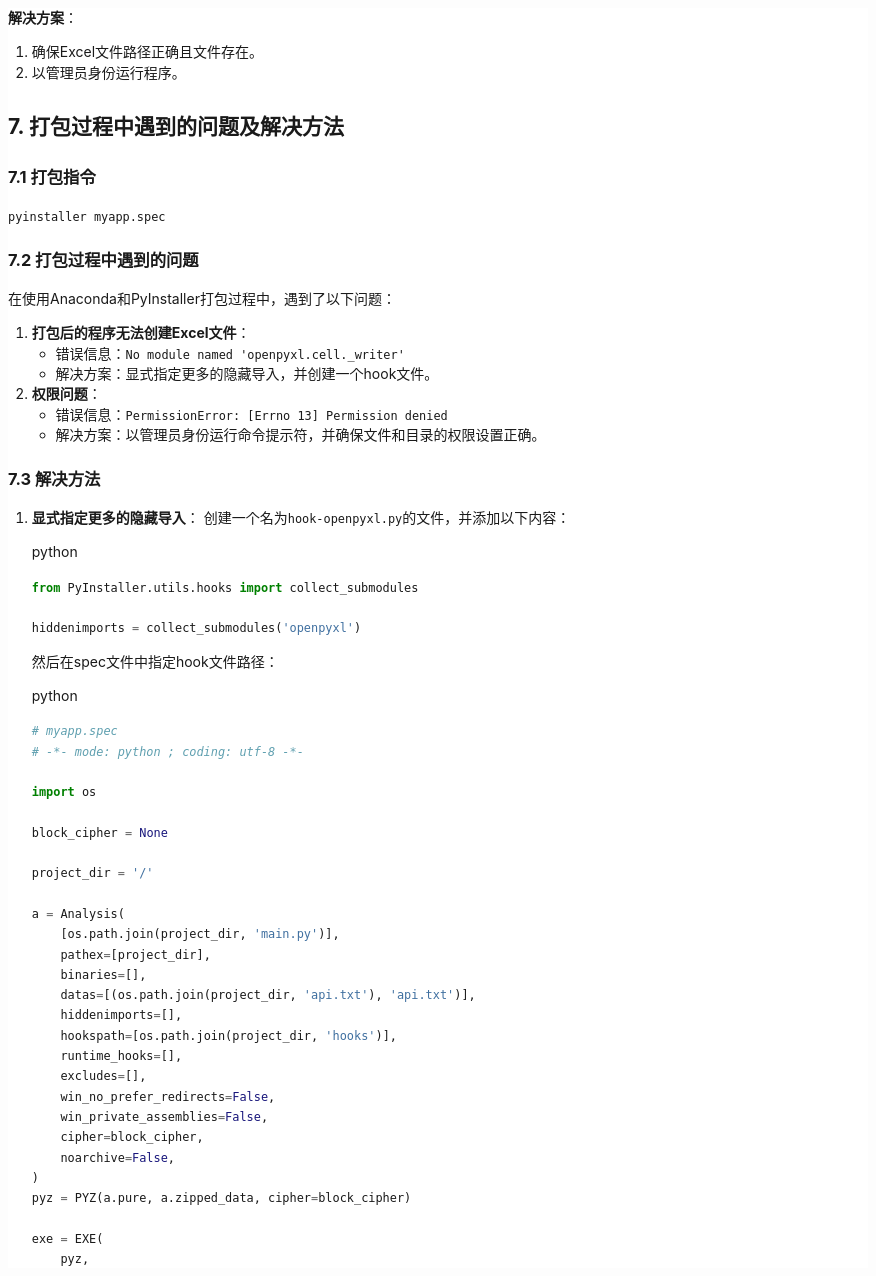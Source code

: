 **解决方案**：

1. 确保Excel文件路径正确且文件存在。
2. 以管理员身份运行程序。

## 7. 打包过程中遇到的问题及解决方法

### 7.1 打包指令

```shell
pyinstaller myapp.spec
```

### 7.2 打包过程中遇到的问题

在使用Anaconda和PyInstaller打包过程中，遇到了以下问题：

1. **打包后的程序无法创建Excel文件**：
   - 错误信息：`No module named 'openpyxl.cell._writer'`
   - 解决方案：显式指定更多的隐藏导入，并创建一个hook文件。
2. **权限问题**：
   - 错误信息：`PermissionError: [Errno 13] Permission denied`
   - 解决方案：以管理员身份运行命令提示符，并确保文件和目录的权限设置正确。

### 7.3 解决方法

1. **显式指定更多的隐藏导入**： 创建一个名为`hook-openpyxl.py`的文件，并添加以下内容：

   python

   ```python
   from PyInstaller.utils.hooks import collect_submodules
   
   hiddenimports = collect_submodules('openpyxl')
   ```

   然后在spec文件中指定hook文件路径：

   python

   ```python
   # myapp.spec
   # -*- mode: python ; coding: utf-8 -*-
   
   import os
   
   block_cipher = None
   
   project_dir = '/'
   
   a = Analysis(
       [os.path.join(project_dir, 'main.py')],
       pathex=[project_dir],
       binaries=[],
       datas=[(os.path.join(project_dir, 'api.txt'), 'api.txt')],
       hiddenimports=[],
       hookspath=[os.path.join(project_dir, 'hooks')],
       runtime_hooks=[],
       excludes=[],
       win_no_prefer_redirects=False,
       win_private_assemblies=False,
       cipher=block_cipher,
       noarchive=False,
   )
   pyz = PYZ(a.pure, a.zipped_data, cipher=block_cipher)
   
   exe = EXE(
       pyz,
   ```